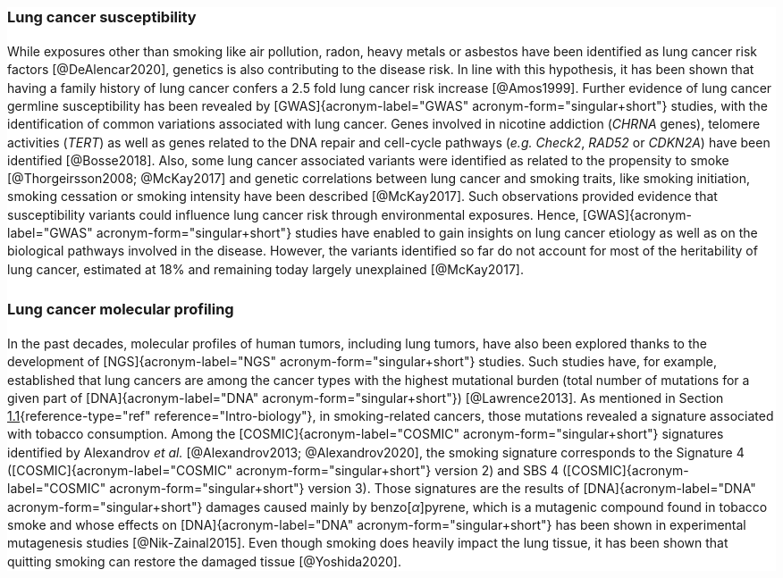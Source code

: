 ### Lung cancer susceptibility

While exposures other than smoking like air pollution, radon, heavy
metals or asbestos have been identified as lung cancer risk factors
[@DeAlencar2020], genetics is also contributing to the disease risk. In
line with this hypothesis, it has been shown that having a family
history of lung cancer confers a 2.5 fold lung cancer risk increase
[@Amos1999]. Further evidence of lung cancer germline susceptibility has
been revealed by [GWAS]{acronym-label="GWAS"
acronym-form="singular+short"} studies, with the identification of
common variations associated with lung cancer. Genes involved in
nicotine addiction (*CHRNA* genes), telomere activities (*TERT*) as well
as genes related to the DNA repair and cell-cycle pathways (*e.g.*
*Check2*, *RAD52* or *CDKN2A*) have been identified [@Bosse2018]. Also,
some lung cancer associated variants were identified as related to the
propensity to smoke [@Thorgeirsson2008; @McKay2017] and genetic
correlations between lung cancer and smoking traits, like smoking
initiation, smoking cessation or smoking intensity have been described
[@McKay2017]. Such observations provided evidence that susceptibility
variants could influence lung cancer risk through environmental
exposures. Hence, [GWAS]{acronym-label="GWAS"
acronym-form="singular+short"} studies have enabled to gain insights on
lung cancer etiology as well as on the biological pathways involved in
the disease. However, the variants identified so far do not account for
most of the heritability of lung cancer, estimated at 18% and remaining
today largely unexplained [@McKay2017].

### Lung cancer molecular profiling

In the past decades, molecular profiles of human tumors, including lung
tumors, have also been explored thanks to the development of
[NGS]{acronym-label="NGS" acronym-form="singular+short"} studies. Such
studies have, for example, established that lung cancers are among the
cancer types with the highest mutational burden (total number of
mutations for a given part of [DNA]{acronym-label="DNA"
acronym-form="singular+short"}) [@Lawrence2013]. As mentioned in Section
[1.1](#Intro-biology){reference-type="ref" reference="Intro-biology"},
in smoking-related cancers, those mutations revealed a signature
associated with tobacco consumption. Among the
[COSMIC]{acronym-label="COSMIC" acronym-form="singular+short"}
signatures identified by Alexandrov *et al.*
[@Alexandrov2013; @Alexandrov2020], the smoking signature corresponds to
the Signature 4 ([COSMIC]{acronym-label="COSMIC"
acronym-form="singular+short"} version 2) and SBS 4
([COSMIC]{acronym-label="COSMIC" acronym-form="singular+short"} version
3). Those signatures are the results of [DNA]{acronym-label="DNA"
acronym-form="singular+short"} damages caused mainly by
benzo\[$\alpha$\]pyrene, which is a mutagenic compound found in tobacco
smoke and whose effects on [DNA]{acronym-label="DNA"
acronym-form="singular+short"} has been shown in experimental
mutagenesis studies [@Nik-Zainal2015]. Even though smoking does heavily
impact the lung tissue, it has been shown that quitting smoking can
restore the damaged tissue [@Yoshida2020].
